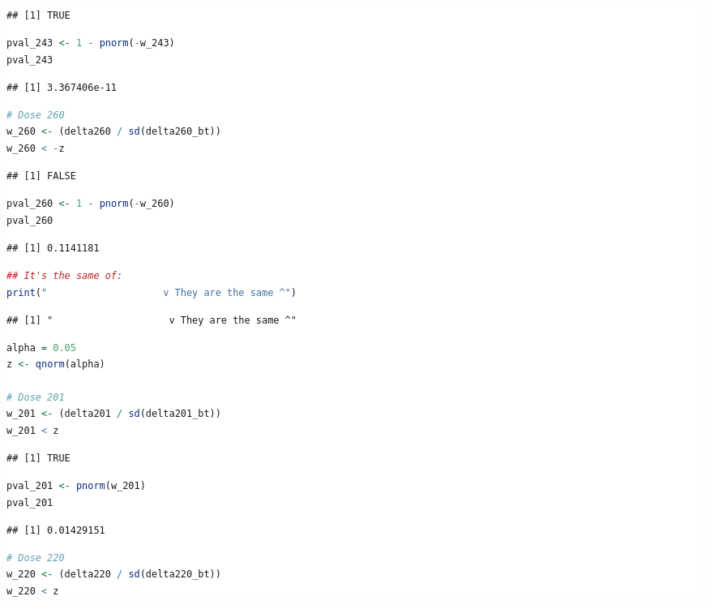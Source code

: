     ## [1] TRUE

``` r
pval_243 <- 1 - pnorm(-w_243)
pval_243
```

    ## [1] 3.367406e-11

``` r
# Dose 260
w_260 <- (delta260 / sd(delta260_bt))
w_260 < -z
```

    ## [1] FALSE

``` r
pval_260 <- 1 - pnorm(-w_260) 
pval_260
```

    ## [1] 0.1141181

``` r
## It's the same of:
print("                    v They are the same ^")
```

    ## [1] "                    v They are the same ^"

``` r
alpha = 0.05                            
z <- qnorm(alpha)                   

# Dose 201
w_201 <- (delta201 / sd(delta201_bt))   
w_201 < z                             
```

    ## [1] TRUE

``` r
pval_201 <- pnorm(w_201)                                           
pval_201
```

    ## [1] 0.01429151

``` r
# Dose 220
w_220 <- (delta220 / sd(delta220_bt))
w_220 < z
```
